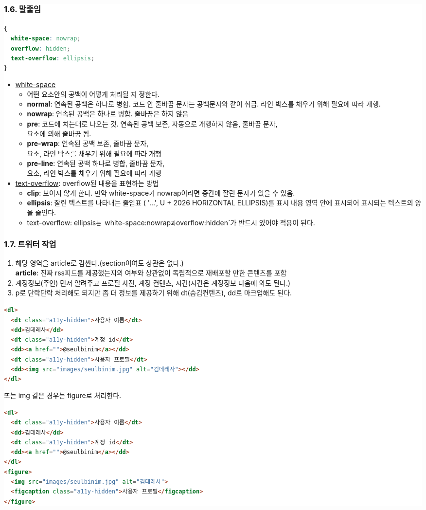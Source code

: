 ### 1.6. 말줄임

```css
{
  white-space: nowrap;
  overflow: hidden;
  text-overflow: ellipsis;
}
```

+ [white-space](https://developer.mozilla.org/ko/docs/Web/CSS/white-space)
  - 어떤 요소안의 공백이 어떻게 처리될 지 정한다.
  - **normal**: 연속된 공백은 하나로 병합. 코드 안 줄바꿈 문자는 공백문자와 같이 취급. 라인 박스를 채우기 위해 필요에 따라 개행.
  - **nowrap**: 연속된 공백은 하나로 병합. 줄바꿈은 하지 않음
  - **pre**: 코드에 치는대로 나오는 것. 연속된 공백 보존, 자동으로 개행하지 않음, 줄바꿈 문자, <br>요소에 의해 줄바꿈 됨.
  - **pre-wrap**: 연속된 공백 보존, 줄바꿈 문자, <br>요소, 라인 박스를 채우기 위해 필요에 따라 개행
  - **pre-line**: 연속된 공백 하나로 병합, 줄바꿈 문자, <br>요소, 라인 박스를 채우기 위해 필요에 따라 개행
+ [text-overflow](https://developer.mozilla.org/en-US/docs/Web/CSS/text-overflow): overflow된 내용을 표현하는 방법
  - **clip**: 보이지 않게 한다. 만약 white-space가 nowrap이라면 중간에 잘린 문자가 있을 수 있음.
  - **ellipsis**: 잘린 텍스트를 나타내는 줄임표 ( '...', U + 2026 HORIZONTAL ELLIPSIS)를 표시 내용 영역 안에 표시되어 표시되는 텍스트의 양을 줄인다.
  - text-overflow: ellipsis`는 `white-space:nowrap` 과 `overflow:hidden`가 반드시 있어야 적용이 된다.

### 1.7. 트위터 작업

1. 해당 영역을 article로 감싼다.(section이여도 상관은 없다.)  
**article**: 진짜 rss피드를 제공했는지의 여부와 상관없이 독립적으로 재배포할 만한 콘텐츠를 포함
2. 계정정보(주인) 먼저 알려주고 프로필 사진, 계정 컨텐츠, 시간(시간은 계정정보 다음에 와도 된다.)  
3. p로 단락단락 처리해도 되지만 좀 더 정보를 제공하기 위해 dt(숨김컨텐츠), dd로 마크업해도 된다.
  ```html
  <dl>
    <dt class="a11y-hidden">사용자 이름</dt>
    <dd>김데레사</dd>
    <dt class="a11y-hidden">계정 id</dt>
    <dd><a href="">@seulbinim</a></dd>
    <dt class="a11y-hidden">사용자 프로필</dt>
    <dd><img src="images/seulbinim.jpg" alt="김데레사"></dd>
  </dl>
  ```
  또는 img 같은 경우는 figure로 처리한다.
  ```html
  <dl>
    <dt class="a11y-hidden">사용자 이름</dt>
    <dd>김데레사</dd>
    <dt class="a11y-hidden">계정 id</dt>
    <dd><a href="">@seulbinim</a></dd>
  </dl>
  <figure>
    <img src="images/seulbinim.jpg" alt="김데레사">
    <figcaption class="a11y-hidden">사용자 프로필</figcaption>
  </figure>
  ```

